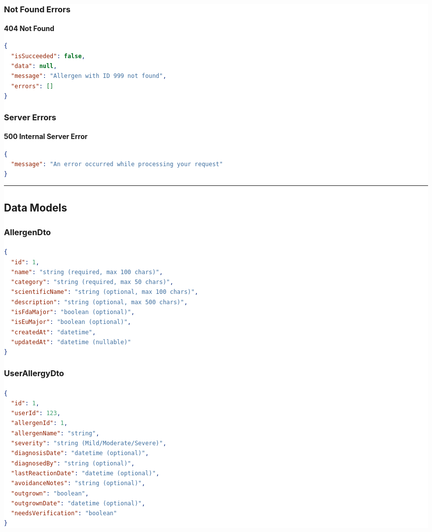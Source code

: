 ### Not Found Errors
**404 Not Found**
```json
{
  "isSucceeded": false,
  "data": null,
  "message": "Allergen with ID 999 not found",
  "errors": []
}
```

### Server Errors
**500 Internal Server Error**
```json
{
  "message": "An error occurred while processing your request"
}
```

---

## Data Models

### AllergenDto
```json
{
  "id": 1,
  "name": "string (required, max 100 chars)",
  "category": "string (required, max 50 chars)",
  "scientificName": "string (optional, max 100 chars)",
  "description": "string (optional, max 500 chars)",
  "isFdaMajor": "boolean (optional)",
  "isEuMajor": "boolean (optional)",
  "createdAt": "datetime",
  "updatedAt": "datetime (nullable)"
}
```

### UserAllergyDto
```json
{
  "id": 1,
  "userId": 123,
  "allergenId": 1,
  "allergenName": "string",
  "severity": "string (Mild/Moderate/Severe)",
  "diagnosisDate": "datetime (optional)",
  "diagnosedBy": "string (optional)",
  "lastReactionDate": "datetime (optional)",
  "avoidanceNotes": "string (optional)",
  "outgrown": "boolean",
  "outgrownDate": "datetime (optional)",
  "needsVerification": "boolean"
}
```
